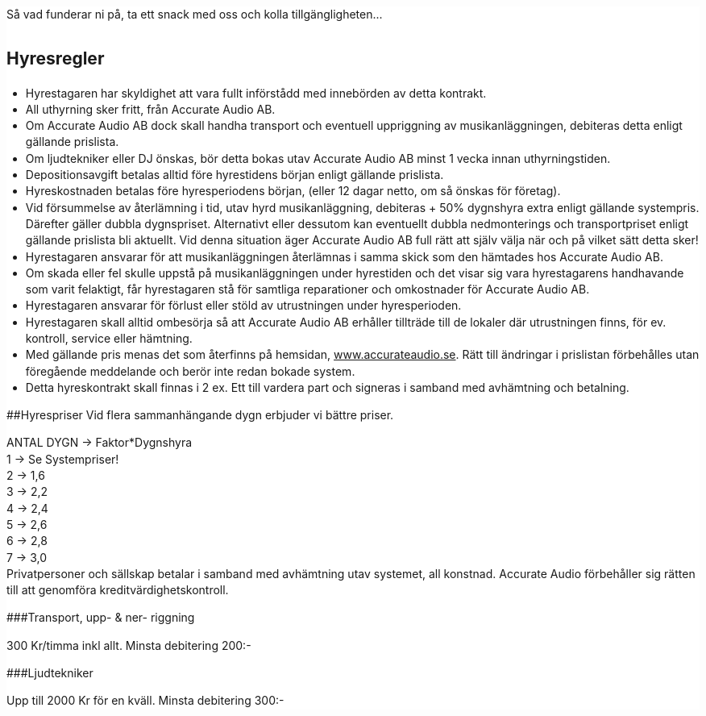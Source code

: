 Så vad funderar ni på, ta ett snack med oss och kolla tillgängligheten...

## Hyresregler

* Hyrestagaren har skyldighet att vara fullt införstådd med innebörden av detta kontrakt.
* All uthyrning sker fritt, från Accurate Audio AB.
* Om Accurate Audio AB dock skall handha transport och eventuell uppriggning av musikanläggningen, debiteras detta enligt gällande prislista.
* Om ljudtekniker eller DJ önskas, bör detta bokas utav Accurate Audio AB minst 1 vecka innan uthyrningstiden.
* Depositionsavgift betalas alltid före hyrestidens början enligt gällande prislista.
* Hyreskostnaden betalas före hyresperiodens början, (eller 12 dagar netto, om så önskas för företag).
* Vid försummelse av återlämning i tid, utav hyrd musikanläggning, debiteras + 50% dygnshyra extra enligt gällande systempris. Därefter gäller dubbla dygnspriset. Alternativt eller dessutom kan eventuellt dubbla nedmonterings och transportpriset enligt gällande prislista bli aktuellt. Vid denna situation äger Accurate Audio AB full rätt att själv välja när och på vilket sätt detta sker!
* Hyrestagaren ansvarar för att musikanläggningen återlämnas i samma skick som den hämtades hos Accurate Audio AB.
* Om skada eller fel skulle uppstå på musikanläggningen under hyrestiden och det visar sig vara hyrestagarens handhavande som varit felaktigt, får hyrestagaren stå för samtliga reparationer och omkostnader för Accurate Audio AB.
* Hyrestagaren ansvarar för förlust eller stöld av utrustningen under hyresperioden.
* Hyrestagaren skall alltid ombesörja så att Accurate Audio AB erhåller tillträde till de lokaler där utrustningen finns, för ev. kontroll, service eller hämtning.
* Med gällande pris menas det som återfinns på hemsidan, www.accurateaudio.se. Rätt till ändringar i prislistan förbehålles utan föregående meddelande och berör inte redan bokade system.
* Detta hyreskontrakt skall finnas i 2 ex. Ett till vardera part och signeras i samband med avhämtning och betalning.


##Hyrespriser
Vid flera sammanhängande dygn erbjuder vi bättre priser.

ANTAL DYGN -> Faktor*Dygnshyra  
1 -> Se Systempriser!  
2 -> 1,6  
3 -> 2,2  
4 -> 2,4  
5 -> 2,6  
6 -> 2,8  
7 -> 3,0  
Privatpersoner och sällskap betalar i samband med avhämtning utav systemet, all konstnad.
Accurate Audio förbehåller sig rätten till att genomföra kreditvärdighetskontroll.


###Transport, upp- & ner- riggning

300 Kr/timma inkl allt.
Minsta debitering 200:-


###Ljudtekniker

Upp till 2000 Kr för en kväll.
Minsta debitering 300:-
